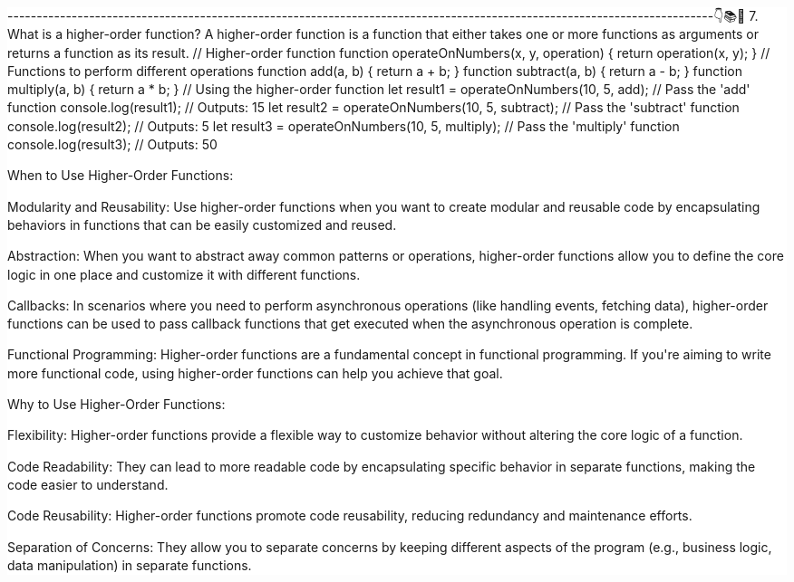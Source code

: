 -------------------------------------------------------------------------------------------------------------------------👇📚📄
7. What is a higher-order function?
A higher-order function is a function that either takes one or more functions as arguments or returns a function as its result.
    // Higher-order function
function operateOnNumbers(x, y, operation) {
    return operation(x, y);
}
// Functions to perform different operations
function add(a, b) {
    return a + b;
}
function subtract(a, b) {
    return a - b;
}
function multiply(a, b) {
    return a * b;
}
// Using the higher-order function
let result1 = operateOnNumbers(10, 5, add); // Pass the 'add' function
console.log(result1); // Outputs: 15
let result2 = operateOnNumbers(10, 5, subtract); // Pass the 'subtract' function
console.log(result2); // Outputs: 5
let result3 = operateOnNumbers(10, 5, multiply); // Pass the 'multiply' function
console.log(result3); // Outputs: 50

  When to Use Higher-Order Functions:

Modularity and Reusability: Use higher-order functions when you want to create modular and 
    reusable code by encapsulating behaviors in functions that can be easily customized and reused.

Abstraction: When you want to abstract away common patterns or operations, higher-order functions 
        allow you to define the core logic in one place and customize it with different functions.

Callbacks: In scenarios where you need to perform asynchronous operations (like handling events, 
            fetching data), higher-order functions can be used to pass callback functions that 
            get executed when the asynchronous operation is complete.

Functional Programming: Higher-order functions are a fundamental concept in functional programming. 
            If you're aiming to write more functional code, using higher-order functions can help you achieve that goal.

   Why to Use Higher-Order Functions:

Flexibility: Higher-order functions provide a flexible way to customize behavior without altering the core logic of a function.

Code Readability: They can lead to more readable code by encapsulating specific behavior in separate functions, 
    making the code easier to understand.

Code Reusability: Higher-order functions promote code reusability, reducing redundancy and maintenance efforts.

Separation of Concerns: They allow you to separate concerns by keeping different aspects of the
    program (e.g., business logic, data manipulation) in separate functions.
